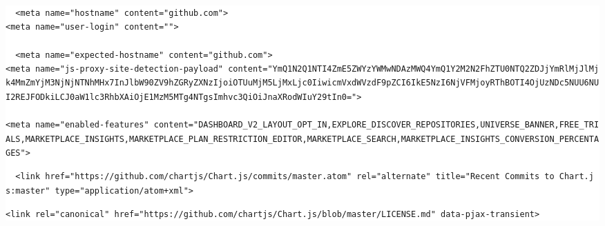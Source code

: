 <meta name="octolytics-host" content="collector.githubapp.com" /><meta name="octolytics-app-id" content="github" /><meta name="octolytics-event-url" content="https://collector.githubapp.com/github-external/browser_event" /><meta name="octolytics-dimension-request_id" content="A972:65E2:2E8A928:534795E:5B6DBE89" /><meta name="octolytics-dimension-region_edge" content="iad" /><meta name="octolytics-dimension-region_render" content="iad" />
<meta name="analytics-location" content="/&lt;user-name&gt;/&lt;repo-name&gt;/blob/show" data-pjax-transient="true" />




<meta class="js-ga-set" name="dimension1" content="Logged Out">


  

      <meta name="hostname" content="github.com">
    <meta name="user-login" content="">

      <meta name="expected-hostname" content="github.com">
    <meta name="js-proxy-site-detection-payload" content="YmQ1N2Q1NTI4ZmE5ZWYzYWMwNDAzMWQ4YmQ1Y2M2N2FhZTU0NTQ2ZDJjYmRlMjJlMjk4MmZmYjM3NjNjNTNhMHx7InJlbW90ZV9hZGRyZXNzIjoiOTUuMjM5LjMxLjc0IiwicmVxdWVzdF9pZCI6IkE5NzI6NjVFMjoyRThBOTI4OjUzNDc5NUU6NUI2REJFODkiLCJ0aW1lc3RhbXAiOjE1MzM5MTg4NTgsImhvc3QiOiJnaXRodWIuY29tIn0=">

    <meta name="enabled-features" content="DASHBOARD_V2_LAYOUT_OPT_IN,EXPLORE_DISCOVER_REPOSITORIES,UNIVERSE_BANNER,FREE_TRIALS,MARKETPLACE_INSIGHTS,MARKETPLACE_PLAN_RESTRICTION_EDITOR,MARKETPLACE_SEARCH,MARKETPLACE_INSIGHTS_CONVERSION_PERCENTAGES">

  <meta name="html-safe-nonce" content="18fc6b056079f3138fd962bb60261bba8fbbd80c">

  <meta http-equiv="x-pjax-version" content="e00c5220e15626fefbe0e86e5f81806c">
  

      <link href="https://github.com/chartjs/Chart.js/commits/master.atom" rel="alternate" title="Recent Commits to Chart.js:master" type="application/atom+xml">

  <meta name="go-import" content="github.com/chartjs/Chart.js git https://github.com/chartjs/Chart.js.git">

  <meta name="octolytics-dimension-user_id" content="10342521" /><meta name="octolytics-dimension-user_login" content="chartjs" /><meta name="octolytics-dimension-repository_id" content="8843683" /><meta name="octolytics-dimension-repository_nwo" content="chartjs/Chart.js" /><meta name="octolytics-dimension-repository_public" content="true" /><meta name="octolytics-dimension-repository_is_fork" content="false" /><meta name="octolytics-dimension-repository_network_root_id" content="8843683" /><meta name="octolytics-dimension-repository_network_root_nwo" content="chartjs/Chart.js" /><meta name="octolytics-dimension-repository_explore_github_marketplace_ci_cta_shown" content="false" />


    <link rel="canonical" href="https://github.com/chartjs/Chart.js/blob/master/LICENSE.md" data-pjax-transient>


  <meta name="browser-stats-url" content="https://api.github.com/_private/browser/stats">

  <meta name="browser-errors-url" content="https://api.github.com/_private/browser/errors">

  <link rel="mask-icon" href="https://assets-cdn.github.com/pinned-octocat.svg" color="#000000">
  <link rel="icon" type="image/x-icon" class="js-site-favicon" href="https://assets-cdn.github.com/favicon.ico">

